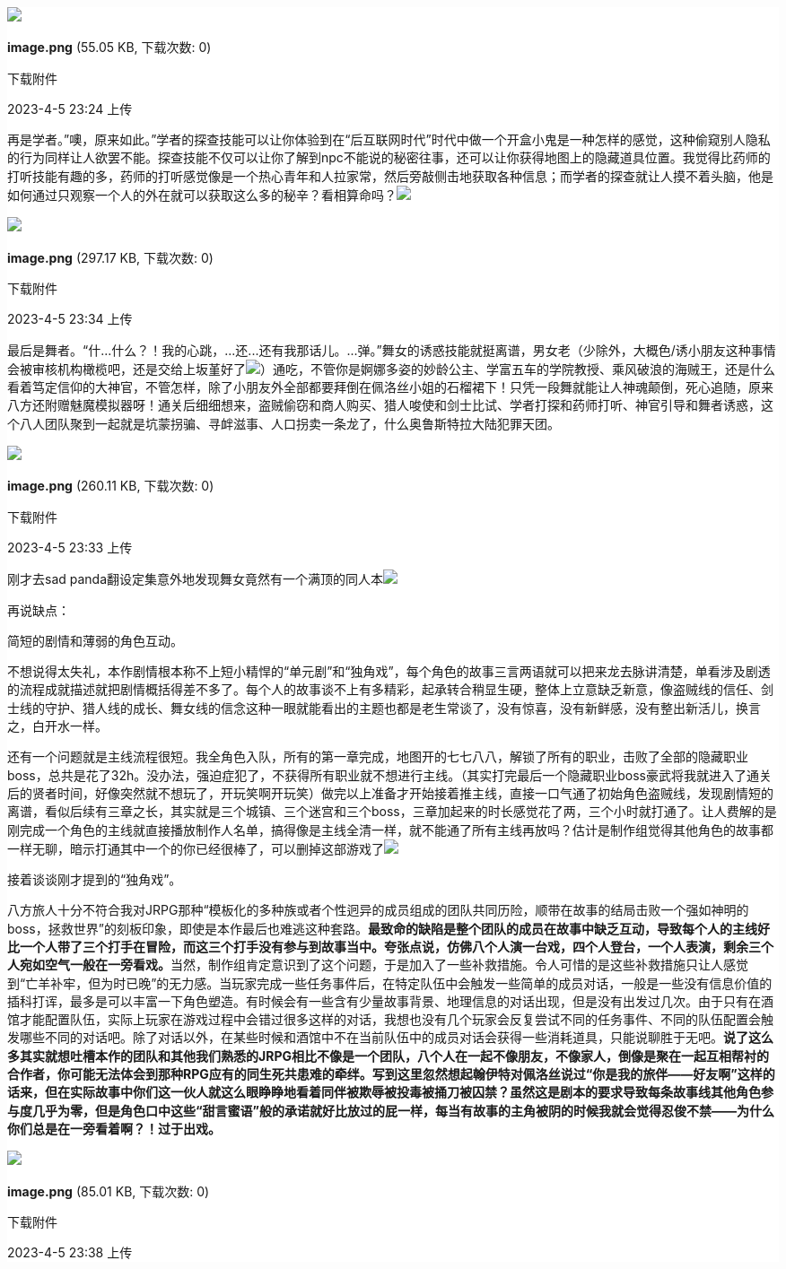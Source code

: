 <img src="https://img.saraba1st.com/forum/202304/05/232435ig10ggquauw1f9ga.png" referrerpolicy="no-referrer">

<strong>image.png</strong> (55.05 KB, 下载次数: 0)

下载附件

2023-4-5 23:24 上传

再是学者。”噢，原来如此。”学者的探查技能可以让你体验到在“后互联网时代”时代中做一个开盒小鬼是一种怎样的感觉，这种偷窥别人隐私的行为同样让人欲罢不能。探查技能不仅可以让你了解到npc不能说的秘密往事，还可以让你获得地图上的隐藏道具位置。我觉得比药师的打听技能有趣的多，药师的打听感觉像是一个热心青年和人拉家常，然后旁敲侧击地获取各种信息；而学者的探查就让人摸不着头脑，他是如何通过只观察一个人的外在就可以获取这么多的秘辛？看相算命吗？<img src="https://static.saraba1st.com/image/smiley/face2017/066.png" referrerpolicy="no-referrer">

<img src="https://img.saraba1st.com/forum/202304/05/233438aap0jusg8u3vsgu9.png" referrerpolicy="no-referrer">

<strong>image.png</strong> (297.17 KB, 下载次数: 0)

下载附件

2023-4-5 23:34 上传

最后是舞者。“什...什么？！我的心跳，...还...还有我那话儿。...弹。”舞女的诱惑技能就挺离谱，男女老（少除外，大概色/诱小朋友这种事情会被审核机构橄榄吧，还是交给上坂堇好了<img src="https://static.saraba1st.com/image/smiley/face2017/037.png" referrerpolicy="no-referrer">）通吃，不管你是婀娜多姿的妙龄公主、学富五车的学院教授、乘风破浪的海贼王，还是什么看着笃定信仰的大神官，不管怎样，除了小朋友外全部都要拜倒在佩洛丝小姐的石榴裙下！只凭一段舞就能让人神魂颠倒，死心追随，原来八方还附赠魅魔模拟器呀！通关后细细想来，盗贼偷窃和商人购买、猎人唆使和剑士比试、学者打探和药师打听、神官引导和舞者诱惑，这个八人团队聚到一起就是坑蒙拐骗、寻衅滋事、人口拐卖一条龙了，什么奥鲁斯特拉大陆犯罪天团。

<img src="https://img.saraba1st.com/forum/202304/05/233354ld00zk6byizbkt6z.png" referrerpolicy="no-referrer">

<strong>image.png</strong> (260.11 KB, 下载次数: 0)

下载附件

2023-4-5 23:33 上传

刚才去sad panda翻设定集意外地发现舞女竟然有一个满顶的同人本<img src="https://static.saraba1st.com/image/smiley/face2017/077.png" referrerpolicy="no-referrer">

再说缺点：

简短的剧情和薄弱的角色互动。

不想说得太失礼，本作剧情根本称不上短小精悍的“单元剧”和“独角戏”，每个角色的故事三言两语就可以把来龙去脉讲清楚，单看涉及剧透的流程成就描述就把剧情概括得差不多了。每个人的故事谈不上有多精彩，起承转合稍显生硬，整体上立意缺乏新意，像盗贼线的信任、剑士线的守护、猎人线的成长、舞女线的信念这种一眼就能看出的主题也都是老生常谈了，没有惊喜，没有新鲜感，没有整出新活儿，换言之，白开水一样。

还有一个问题就是主线流程很短。我全角色入队，所有的第一章完成，地图开的七七八八，解锁了所有的职业，击败了全部的隐藏职业boss，总共是花了32h。没办法，强迫症犯了，不获得所有职业就不想进行主线。（其实打完最后一个隐藏职业boss豪武将我就进入了通关后的贤者时间，好像突然就不想玩了，开玩笑啊开玩笑）做完以上准备才开始接着推主线，直接一口气通了初始角色盗贼线，发现剧情短的离谱，看似后续有三章之长，其实就是三个城镇、三个迷宫和三个boss，三章加起来的时长感觉花了两，三个小时就打通了。让人费解的是刚完成一个角色的主线就直接播放制作人名单，搞得像是主线全清一样，就不能通了所有主线再放吗？估计是制作组觉得其他角色的故事都一样无聊，暗示打通其中一个的你已经很棒了，可以删掉这部游戏了<img src="https://static.saraba1st.com/image/smiley/face2017/037.png" referrerpolicy="no-referrer">

接着谈谈刚才提到的“独角戏”。

八方旅人十分不符合我对JRPG那种“模板化的多种族或者个性迥异的成员组成的团队共同历险，顺带在故事的结局击败一个强如神明的boss，拯救世界”的刻板印象，即使是本作最后也难逃这种套路。<strong>最致命的缺陷是整个团队的成员在故事中缺乏互动，导致每个人的主线好比一个人带了三个打手在冒险，而这三个打手没有参与到故事当中。夸张点说，仿佛八个人演一台戏，四个人登台，一个人表演，剩余三个人宛如空气一般在一旁看戏。</strong>当然，制作组肯定意识到了这个问题，于是加入了一些补救措施。令人可惜的是这些补救措施只让人感觉到“亡羊补牢，但为时已晚”的无力感。当玩家完成一些任务事件后，在特定队伍中会触发一些简单的成员对话，一般是一些没有信息价值的插科打诨，最多是可以丰富一下角色塑造。有时候会有一些含有少量故事背景、地理信息的对话出现，但是没有出发过几次。由于只有在酒馆才能配置队伍，实际上玩家在游戏过程中会错过很多这样的对话，我想也没有几个玩家会反复尝试不同的任务事件、不同的队伍配置会触发哪些不同的对话吧。除了对话以外，在某些时候和酒馆中不在当前队伍中的成员对话会获得一些消耗道具，只能说聊胜于无吧。<strong>说了这么多其实就想吐槽本作的团队和其他我们熟悉的JRPG相比不像是一个团队，八个人在一起不像朋友，不像家人，倒像是聚在一起互相帮衬的合作者，你可能无法体会到那种RPG应有的同生死共患难的牵绊。写到这里忽然想起翰伊特对佩洛丝说过“你是我的旅伴——好友啊”这样的话来，但在实际故事中你们这一伙人就这么眼睁睁地看着同伴被欺辱被投毒被捅刀被囚禁？虽然这是剧本的要求导致每条故事线其他角色参与度几乎为零，但是角色口中这些“甜言蜜语”般的承诺就好比放过的屁一样，每当有故事的主角被阴的时候我就会觉得忍俊不禁——为什么你们总是在一旁看着啊？！过于出戏。</strong>

<img src="https://img.saraba1st.com/forum/202304/05/233827ge3psp6yjoo83ppg.png" referrerpolicy="no-referrer">

<strong>image.png</strong> (85.01 KB, 下载次数: 0)

下载附件

2023-4-5 23:38 上传

